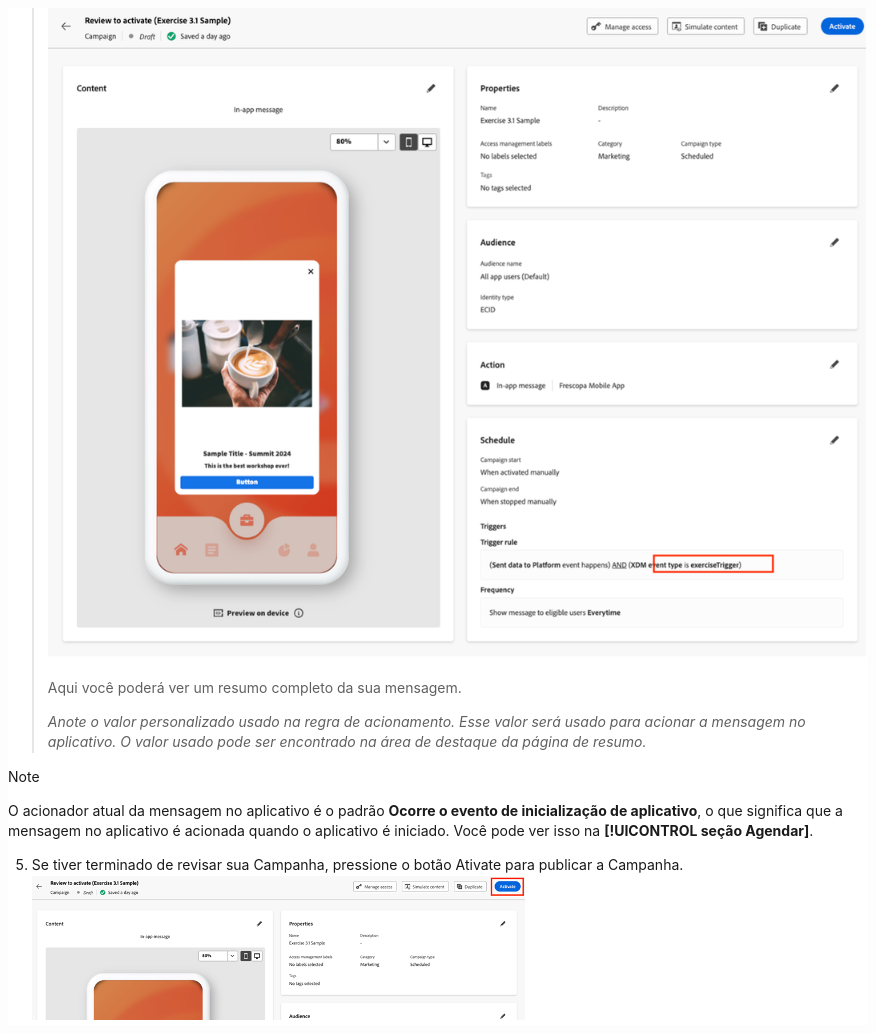    >![revisar e ativar](/help/summit-labs/summit-lab-2024/l820-lab-workbook/assets/3-1-4-1-review-and-activate.png)
   >
   > Aqui você poderá ver um resumo completo da sua mensagem.
   >
   > *Anote o valor personalizado usado na regra de acionamento. Esse valor será usado para acionar a mensagem no aplicativo. O valor usado pode ser encontrado na área de destaque da página de resumo.*

   >[!NOTE]
   >O acionador atual da mensagem no aplicativo é o padrão **Ocorre o evento de inicialização de aplicativo**, o que significa que a mensagem no aplicativo é acionada quando o aplicativo é iniciado. Você pode ver isso na **[!UICONTROL seção Agendar]**.

5. Se tiver terminado de revisar sua Campanha, pressione o botão Ativate para publicar a Campanha.
   <br>
   ![ativar](/help/summit-labs/summit-lab-2024/l820-lab-workbook/assets/3-1-4-2-activate.png)
